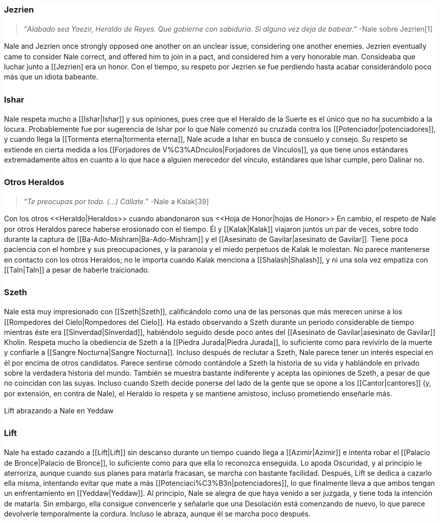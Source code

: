 ### Jezrien
>“*Alabado sea Yaezir, Heraldo de Reyes. Que gobierne con sabiduría. Si alguna vez deja de babear.*”
\-Nale sobre Jezrien[1]


Nale and Jezrien once strongly opposed one another on an unclear issue, considering one another enemies. Jezrien eventually came to consider Nale correct, and offered him to join in a pact, and considered him a very honorable man. Consideaba que luchar junto a [[Jezrien] era un honor.
Con el tiempo, su respeto por Jezrien se fue perdiendo hasta acabar considerándolo poco más que un idiota babeante.

### Ishar
Nale respeta mucho a [[Ishar\|Ishar]] y sus opiniones, pues cree que el Heraldo de la Suerte es el único que no ha sucumbido a la locura. Probablemente fue por sugerencia de Ishar por lo que Nale comenzó su cruzada contra los [[Potenciador\|potenciadores]], y cuando llega la [[Tormenta eterna\|tormenta eterna]], Nale acude a Ishar en busca de consuelo y consejo. Su respeto se extiende en cierta medida a los [[Forjadores de V%C3%ADnculos\|Forjadores de Vínculos]], ya que tiene unos estándares extremadamente altos en cuanto a lo que hace a alguien merecedor del vínculo, estándares que Ishar cumple, pero Dalinar no.

### Otros Heraldos
>“*Te preocupas por todo. (...) Cállate.*”
\-Nale a Kalak[39]


  Con los otros <<Heraldo\|Heraldos>> cuando abandonaron sus <<Hoja de Honor\|hojas de Honor>>
En cambio, el respeto de Nale por otros Heraldos parece haberse erosionado con el tiempo. Él y [[Kalak\|Kalak]] viajaron juntos un par de veces, sobre todo durante la captura de [[Ba-Ado-Mishram\|Ba-Ado-Mishram]] y el [[Asesinato de Gavilar\|asesinato de Gavilar]]. Tiene poca paciencia con el hombre y sus preocupaciones, y la paranoia y el miedo perpetuos de Kalak le molestan. No parece mantenerse en contacto con los otros Heraldos; no le importa cuando Kalak menciona a [[Shalash\|Shalash]], y ni una sola vez empatiza con [[Taln\|Taln]] a pesar de haberle traicionado.

### Szeth
Nale está muy impresionado con [[Szeth\|Szeth]], calificándolo como una de las personas que más merecen unirse a los [[Rompedores del Cielo\|Rompedores del Cielo]]. Ha estado observando a Szeth durante un periodo considerable de tiempo mientras éste era [[Sinverdad\|Sinverdad]], habiéndolo seguido desde poco antes del [[Asesinato de Gavilar\|asesinato de Gavilar]] Kholin. Respeta mucho la obediencia de Szeth a la [[Piedra Jurada\|Piedra Jurada]], lo suficiente como para revivirlo de la muerte y confiarle a [[Sangre Nocturna\|Sangre Nocturna]].
Incluso después de reclutar a Szeth, Nale parece tener un interés especial en él por encima de otros candidatos. Parece sentirse cómodo contándole a Szeth la historia de su vida y hablándole en privado sobre la verdadera historia del mundo. También se muestra bastante indiferente y acepta las opiniones de Szeth, a pesar de que no coincidan con las suyas. Incluso cuando Szeth decide ponerse del lado de la gente que se opone a los [[Cantor\|cantores]] (y, por extensión, en contra de Nale), el Heraldo lo respeta y se mantiene amistoso, incluso prometiendo enseñarle más.

  Lift abrazando a Nale en Yeddaw
### Lift
Nale ha estado cazando a [[Lift\|Lift]] sin descanso durante un tiempo cuando llega a [[Azimir\|Azimir]] e intenta robar el [[Palacio de Bronce\|Palacio de Bronce]], lo suficiente como para que ella lo reconozca enseguida. Lo apoda Oscuridad, y al principio le aterroriza, aunque cuando sus planes para matarla fracasan, se marcha con bastante facilidad.
Después, Lift se dedica a cazarlo ella misma, intentando evitar que mate a más [[Potenciaci%C3%B3n\|potenciadores]], lo que finalmente lleva a que ambos tengan un enfrentamiento en [[Yeddaw\|Yeddaw]]. Al principio, Nale se alegra de que haya venido a ser juzgada, y tiene toda la intención de matarla. Sin embargo, ella consigue convencerle y señalarle que una Desolación está comenzando de nuevo, lo que parece devolverle temporalmente la cordura. Incluso le abraza, aunque él se marcha poco después.
